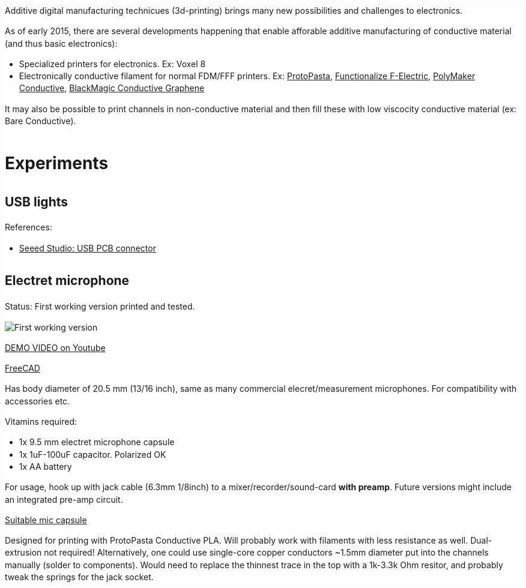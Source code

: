 

Additive digital manufacturing technicues (3d-printing) brings
many new possibilities and challenges to electronics.

As of early 2015, there are several developments happening
that enable afforable additive manufacturing of conductive material
(and thus basic electronics):

* Specialized printers for electronics. Ex: Voxel 8
* Electronically conductive filament for normal FDM/FFF printers.
Ex: [ProtoPasta](http://www.proto-pasta.com/products/conductive-pla),
[Functionalize F-Electric](http://functionalize.com/shop/),
[PolyMaker Conductive](http://www.polymaker.com/shop/conductive-graphene-filament/),
[BlackMagic Conductive Graphene](https://www.blackmagic3d.com/ProductDetails.asp?ProductCode=GRPHN-175)

It may also be possible to print channels in non-conductive
material and then fill these with low viscocity conductive material (ex: Bare Conductive).



Experiments
===========

USB lights
-----------


References:

* [Seeed Studio: USB PCB connector](http://www.seeedstudio.com/recipe/30-usb-pcb-business-card.htm)

Electret microphone
---------------------

Status: First working version printed and tested.

![First working version](./doc/mic-electret.jpg)

[DEMO VIDEO on Youtube](https://www.youtube.com/watch?v=UtWn3Vl2V2k&feature=youtu.be)

[FreeCAD](./microphone-electret.fcstd)

Has body diameter of 20.5 mm (13/16 inch), same as many commercial elecret/measurement microphones.
For compatibility with accessories etc.

Vitamins required:

- 1x 9.5 mm electret microphone capsule
- 1x 1uF-100uF capacitor. Polarized OK
- 1x AA battery

For usage, hook up with jack cable (6.3mm 1/8inch) to a mixer/recorder/sound-card **with preamp**.
Future versions might include an integrated pre-amp circuit.

[Suitable mic capsule](http://no.farnell.com/multicomp/mckpcm-97h67-40db-4809/microphone/dp/1758435)

Designed for printing with ProtoPasta Conductive PLA. Will probably work with filaments with less resistance as well. Dual-extrusion not required!
Alternatively, one could use single-core copper conductors ~1.5mm diameter put into the channels manually (solder to components).
Would need to replace the thinnest trace in the top with a 1k-3.3k Ohm resitor, and probably tweak the springs for the jack socket.
